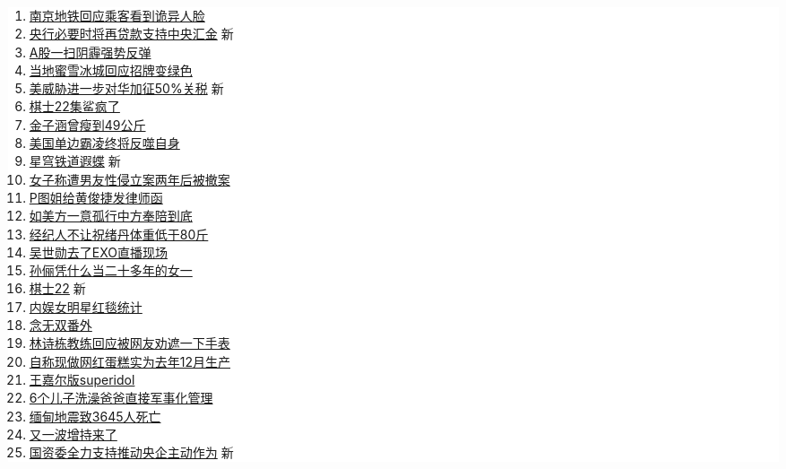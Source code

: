 1. [南京地铁回应乘客看到诡异人脸](https://s.weibo.com//weibo?q=%23%E5%8D%97%E4%BA%AC%E5%9C%B0%E9%93%81%E5%9B%9E%E5%BA%94%E4%B9%98%E5%AE%A2%E7%9C%8B%E5%88%B0%E8%AF%A1%E5%BC%82%E4%BA%BA%E8%84%B8%23&t=31&band_rank=24&Refer=top)
1. [央行必要时将再贷款支持中央汇金](https://s.weibo.com//weibo?q=%23%E5%A4%AE%E8%A1%8C%E5%BF%85%E8%A6%81%E6%97%B6%E5%B0%86%E5%86%8D%E8%B4%B7%E6%AC%BE%E6%94%AF%E6%8C%81%E4%B8%AD%E5%A4%AE%E6%B1%87%E9%87%91%23&t=31&band_rank=25&Refer=top)
   新
1. [A股一扫阴霾强势反弹](https://s.weibo.com//weibo?q=%23A%E8%82%A1%E4%B8%80%E6%89%AB%E9%98%B4%E9%9C%BE%E5%BC%BA%E5%8A%BF%E5%8F%8D%E5%BC%B9%23&t=31&band_rank=26&Refer=top)
1. [当地蜜雪冰城回应招牌变绿色](https://s.weibo.com//weibo?q=%23%E5%BD%93%E5%9C%B0%E8%9C%9C%E9%9B%AA%E5%86%B0%E5%9F%8E%E5%9B%9E%E5%BA%94%E6%8B%9B%E7%89%8C%E5%8F%98%E7%BB%BF%E8%89%B2%23&t=31&band_rank=27&Refer=top)
1. [美威胁进一步对华加征50%关税](https://s.weibo.com//weibo?q=%23%E7%BE%8E%E5%A8%81%E8%83%81%E8%BF%9B%E4%B8%80%E6%AD%A5%E5%AF%B9%E5%8D%8E%E5%8A%A0%E5%BE%8150%25%E5%85%B3%E7%A8%8E%23&t=31&band_rank=28&Refer=top)
   新
1. [棋士22集鲨疯了](https://s.weibo.com//weibo?q=%E6%A3%8B%E5%A3%AB22%E9%9B%86%E9%B2%A8%E7%96%AF%E4%BA%86&t=31&band_rank=29&Refer=top)
1. [金子涵曾瘦到49公斤](https://s.weibo.com//weibo?q=%23%E9%87%91%E5%AD%90%E6%B6%B5%E6%9B%BE%E7%98%A6%E5%88%B049%E5%85%AC%E6%96%A4%23&t=31&band_rank=30&Refer=top)
1. [美国单边霸凌终将反噬自身](https://s.weibo.com//weibo?q=%23%E7%BE%8E%E5%9B%BD%E5%8D%95%E8%BE%B9%E9%9C%B8%E5%87%8C%E7%BB%88%E5%B0%86%E5%8F%8D%E5%99%AC%E8%87%AA%E8%BA%AB%23&t=31&band_rank=31&Refer=top)
1. [星穹铁道遐蝶](https://s.weibo.com//weibo?q=%23%E6%98%9F%E7%A9%B9%E9%93%81%E9%81%93%E9%81%90%E8%9D%B6%23&t=31&band_rank=32&Refer=top)
   新
1. [女子称遭男友性侵立案两年后被撤案](https://s.weibo.com//weibo?q=%23%E5%A5%B3%E5%AD%90%E7%A7%B0%E9%81%AD%E7%94%B7%E5%8F%8B%E6%80%A7%E4%BE%B5%E7%AB%8B%E6%A1%88%E4%B8%A4%E5%B9%B4%E5%90%8E%E8%A2%AB%E6%92%A4%E6%A1%88%23&t=31&band_rank=33&Refer=top)
1. [P图姐给黄俊捷发律师函](https://s.weibo.com//weibo?q=%23P%E5%9B%BE%E5%A7%90%E7%BB%99%E9%BB%84%E4%BF%8A%E6%8D%B7%E5%8F%91%E5%BE%8B%E5%B8%88%E5%87%BD%23&t=31&band_rank=34&Refer=top)
1. [如美方一意孤行中方奉陪到底](https://s.weibo.com//weibo?q=%23%E5%A6%82%E7%BE%8E%E6%96%B9%E4%B8%80%E6%84%8F%E5%AD%A4%E8%A1%8C%E4%B8%AD%E6%96%B9%E5%A5%89%E9%99%AA%E5%88%B0%E5%BA%95%23&t=31&band_rank=35&Refer=top)
1. [经纪人不让祝绪丹体重低于80斤](https://s.weibo.com//weibo?q=%23%E7%BB%8F%E7%BA%AA%E4%BA%BA%E4%B8%8D%E8%AE%A9%E7%A5%9D%E7%BB%AA%E4%B8%B9%E4%BD%93%E9%87%8D%E4%BD%8E%E4%BA%8E80%E6%96%A4%23&t=31&band_rank=36&Refer=top)
1. [吴世勋去了EXO直播现场](https://s.weibo.com//weibo?q=%23%E5%90%B4%E4%B8%96%E5%8B%8B%E5%8E%BB%E4%BA%86EXO%E7%9B%B4%E6%92%AD%E7%8E%B0%E5%9C%BA%23&t=31&band_rank=37&Refer=top)
1. [孙俪凭什么当二十多年的女一](https://s.weibo.com//weibo?q=%E5%AD%99%E4%BF%AA%E5%87%AD%E4%BB%80%E4%B9%88%E5%BD%93%E4%BA%8C%E5%8D%81%E5%A4%9A%E5%B9%B4%E7%9A%84%E5%A5%B3%E4%B8%80&t=31&band_rank=38&Refer=top)
1. [棋士22](https://s.weibo.com//weibo?q=%E6%A3%8B%E5%A3%AB22&t=31&band_rank=39&Refer=top)
   新
1. [内娱女明星红毯统计](https://s.weibo.com//weibo?q=%23%E5%86%85%E5%A8%B1%E5%A5%B3%E6%98%8E%E6%98%9F%E7%BA%A2%E6%AF%AF%E7%BB%9F%E8%AE%A1%23&t=31&band_rank=40&Refer=top)
1. [念无双番外](https://s.weibo.com//weibo?q=%E5%BF%B5%E6%97%A0%E5%8F%8C%E7%95%AA%E5%A4%96&t=31&band_rank=42&Refer=top)
1. [林诗栋教练回应被网友劝遮一下手表](https://s.weibo.com//weibo?q=%23%E6%9E%97%E8%AF%97%E6%A0%8B%E6%95%99%E7%BB%83%E5%9B%9E%E5%BA%94%E8%A2%AB%E7%BD%91%E5%8F%8B%E5%8A%9D%E9%81%AE%E4%B8%80%E4%B8%8B%E6%89%8B%E8%A1%A8%23&t=31&band_rank=43&Refer=top)
1. [自称现做网红蛋糕实为去年12月生产](https://s.weibo.com//weibo?q=%23%E8%87%AA%E7%A7%B0%E7%8E%B0%E5%81%9A%E7%BD%91%E7%BA%A2%E8%9B%8B%E7%B3%95%E5%AE%9E%E4%B8%BA%E5%8E%BB%E5%B9%B412%E6%9C%88%E7%94%9F%E4%BA%A7%23&t=31&band_rank=44&Refer=top)
1. [王嘉尔版superidol](https://s.weibo.com//weibo?q=%23%E7%8E%8B%E5%98%89%E5%B0%94%E7%89%88superidol%23&t=31&band_rank=45&Refer=top)
1. [6个儿子洗澡爸爸直接军事化管理](https://s.weibo.com//weibo?q=%236%E4%B8%AA%E5%84%BF%E5%AD%90%E6%B4%97%E6%BE%A1%E7%88%B8%E7%88%B8%E7%9B%B4%E6%8E%A5%E5%86%9B%E4%BA%8B%E5%8C%96%E7%AE%A1%E7%90%86%23&t=31&band_rank=46&Refer=top)
1. [缅甸地震致3645人死亡](https://s.weibo.com//weibo?q=%23%E7%BC%85%E7%94%B8%E5%9C%B0%E9%9C%87%E8%87%B43645%E4%BA%BA%E6%AD%BB%E4%BA%A1%23&t=31&band_rank=47&Refer=top)
1. [又一波增持来了](https://s.weibo.com//weibo?q=%23%E5%8F%88%E4%B8%80%E6%B3%A2%E5%A2%9E%E6%8C%81%E6%9D%A5%E4%BA%86%23&t=31&band_rank=48&Refer=top)
1. [国资委全力支持推动央企主动作为](https://s.weibo.com//weibo?q=%23%E5%9B%BD%E8%B5%84%E5%A7%94%E5%85%A8%E5%8A%9B%E6%94%AF%E6%8C%81%E6%8E%A8%E5%8A%A8%E5%A4%AE%E4%BC%81%E4%B8%BB%E5%8A%A8%E4%BD%9C%E4%B8%BA%23&t=31&band_rank=49&Refer=top)
   新